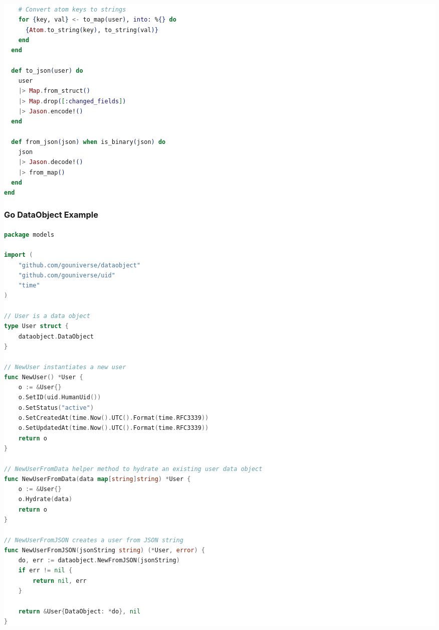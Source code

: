```elixir
    # Convert atom keys to strings
    for {key, val} <- to_map(user), into: %{} do
      {Atom.to_string(key), to_string(val)}
    end
  end
  
  def to_json(user) do
    user
    |> Map.from_struct()
    |> Map.drop([:changed_fields])
    |> Jason.encode!()
  end
  
  def from_json(json) when is_binary(json) do
    json
    |> Jason.decode!()
    |> from_map()
  end
end
```

### Go DataObject Example

```go
package models

import (
    "github.com/gouniverse/dataobject"
    "github.com/gouniverse/uid"
    "time"
)

// User is a data object
type User struct {
    dataobject.DataObject
}

// NewUser instantiates a new user
func NewUser() *User {
    o := &User{}
    o.SetID(uid.HumanUid())
    o.SetStatus("active")
    o.SetCreatedAt(time.Now().UTC().Format(time.RFC3339))
    o.SetUpdatedAt(time.Now().UTC().Format(time.RFC3339))
    return o
}

// NewUserFromData helper method to hydrate an existing user data object
func NewUserFromData(data map[string]string) *User {
    o := &User{}
    o.Hydrate(data)
    return o
}

// NewUserFromJSON creates a user from JSON string
func NewUserFromJSON(jsonString string) (*User, error) {
    do, err := dataobject.NewFromJSON(jsonString)
    if err != nil {
        return nil, err
    }
    
    return &User{DataObject: *do}, nil
}
```
